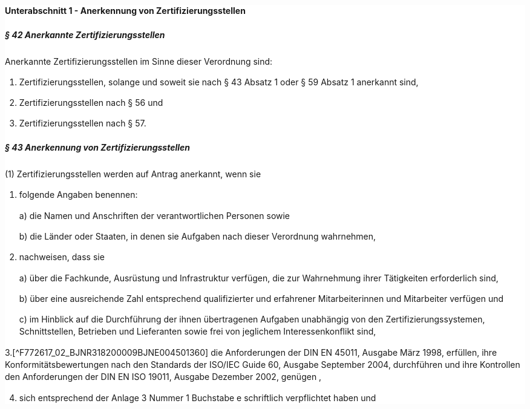 
#### Unterabschnitt 1 - Anerkennung von Zertifizierungsstellen


##### § 42 Anerkannte Zertifizierungsstellen

Anerkannte Zertifizierungsstellen im Sinne dieser Verordnung sind:

1.  Zertifizierungsstellen, solange und soweit sie nach § 43 Absatz 1 oder
    § 59 Absatz 1 anerkannt sind,


2.  Zertifizierungsstellen nach § 56 und


3.  Zertifizierungsstellen nach § 57.





##### § 43 Anerkennung von Zertifizierungsstellen

(1) Zertifizierungsstellen werden auf Antrag anerkannt, wenn sie

1.  folgende Angaben benennen:

    a)  die Namen und Anschriften der verantwortlichen Personen sowie


    b)  die Länder oder Staaten, in denen sie Aufgaben nach dieser Verordnung
        wahrnehmen,





2.  nachweisen, dass sie

    a)  über die Fachkunde, Ausrüstung und Infrastruktur verfügen, die zur
        Wahrnehmung ihrer Tätigkeiten erforderlich sind,


    b)  über eine ausreichende Zahl entsprechend qualifizierter und erfahrener
        Mitarbeiterinnen und Mitarbeiter verfügen und


    c)  im Hinblick auf die Durchführung der ihnen übertragenen Aufgaben
        unabhängig von den Zertifizierungssystemen, Schnittstellen, Betrieben
        und Lieferanten sowie frei von jeglichem Interessenkonflikt sind,





3.[^F772617_02_BJNR318200009BJNE004501360]
  die Anforderungen der DIN EN 45011, Ausgabe März 1998, erfüllen, ihre
    Konformitätsbewertungen nach den Standards der ISO/IEC Guide 60,
    Ausgabe September 2004, durchführen und ihre Kontrollen den
    Anforderungen der DIN EN ISO 19011, Ausgabe Dezember 2002, genügen
    ,


4.  sich entsprechend der Anlage 3 Nummer 1 Buchstabe e schriftlich
    verpflichtet haben und


[^F772617_01_BJNR318200009]:     Diese Verordnung dient der Umsetzung der Richtlinie 2009/28/EG des